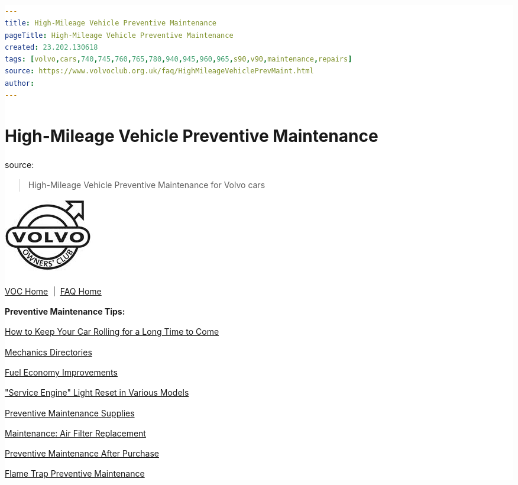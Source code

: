 ```yaml
---
title: High-Mileage Vehicle Preventive Maintenance
pageTitle: High-Mileage Vehicle Preventive Maintenance
created: 23.202.130618
tags: [volvo,cars,740,745,760,765,780,940,945,960,965,s90,v90,maintenance,repairs]
source: https://www.volvoclub.org.uk/faq/HighMileageVehiclePrevMaint.html
author: 
---
```


# High-Mileage Vehicle Preventive Maintenance
source: [](https://www.volvoclub.org.uk/faq/HighMileageVehiclePrevMaint.html)

> High-Mileage Vehicle Preventive Maintenance for Volvo cars


![Volvo Owners Club Logo](High-Mileage%20Vehicle%20Preventive%20Maintenance/voc_logo_new.jpg)

  

[VOC Home](https://www.volvoclub.org.uk/index.shtml)  |  [FAQ Home](https://www.volvoclub.org.uk/faq/FAQSummary1.html)

**Preventive Maintenance Tips:**

[How to Keep Your Car Rolling for a Long Time to Come](https://www.volvoclub.org.uk/faq/HighMileageVehiclePrevMaint.html#KeepYourCarRolling)

[Mechanics Directories](https://www.volvoclub.org.uk/faq/HighMileageVehiclePrevMaint.html#MechanicDirectory)

[Fuel Economy Improvements](https://www.volvoclub.org.uk/faq/HighMileageVehiclePrevMaint.html#FuelEconomyImprovements)

["Service Engine" Light Reset in Various Models](https://www.volvoclub.org.uk/faq/HighMileageVehiclePrevMaint.html#ServiceEngineLight)

[Preventive Maintenance Supplies](https://www.volvoclub.org.uk/faq/HighMileageVehiclePrevMaint.html#PreventiveMaintenanceSupplies)

[Maintenance: Air Filter Replacement](https://www.volvoclub.org.uk/faq/HighMileageVehiclePrevMaint.html#AirFilterReplacement)

[Preventive Maintenance After Purchase](https://www.volvoclub.org.uk/faq/HighMileageVehiclePrevMaint.html#Preventive_Maintenance_After_Purchase)

[Flame Trap Preventive Maintenance](https://www.volvoclub.org.uk/faq/HighMileageVehiclePrevMaint.html#Flame_Trap_Preventive_Maintenance)
